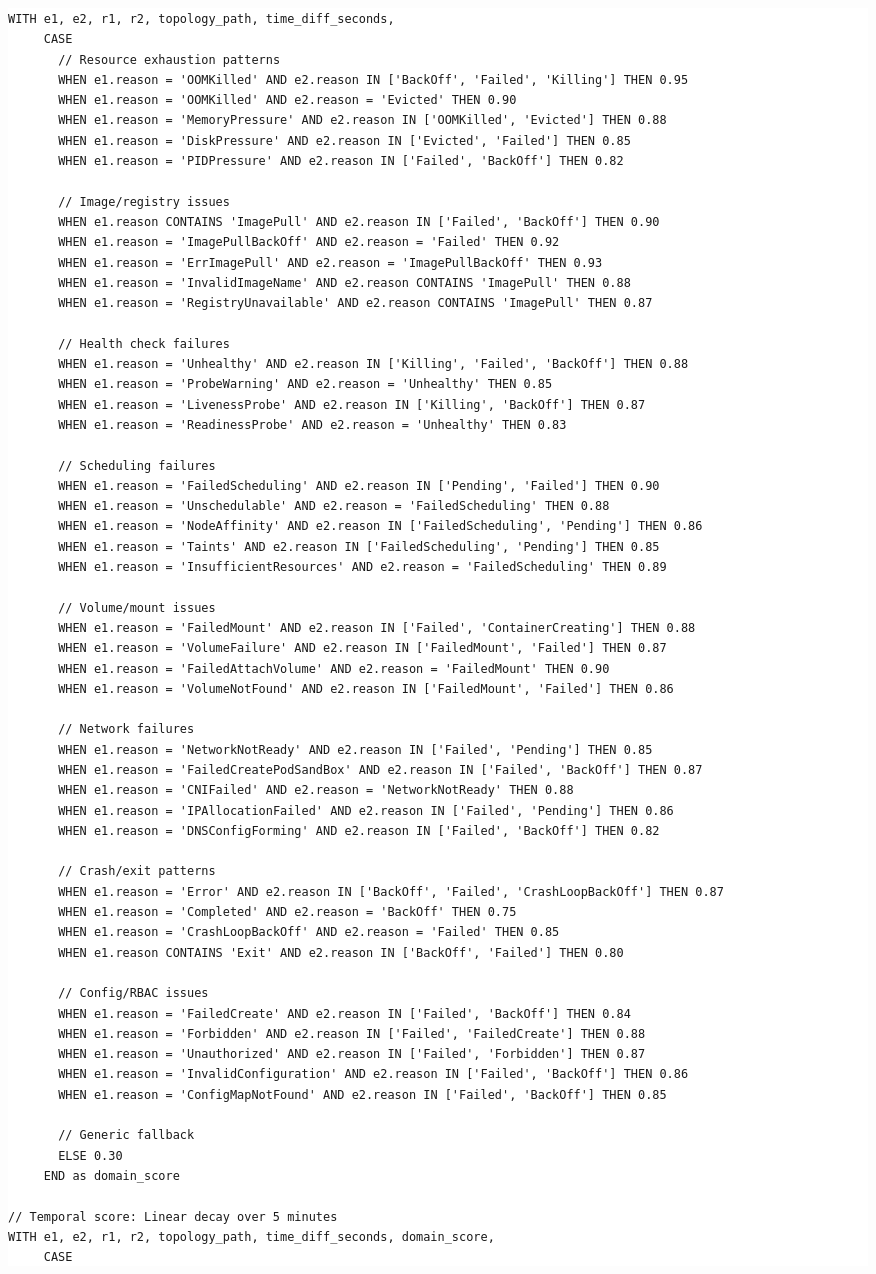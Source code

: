 ```cypher
WITH e1, e2, r1, r2, topology_path, time_diff_seconds,
     CASE
       // Resource exhaustion patterns
       WHEN e1.reason = 'OOMKilled' AND e2.reason IN ['BackOff', 'Failed', 'Killing'] THEN 0.95
       WHEN e1.reason = 'OOMKilled' AND e2.reason = 'Evicted' THEN 0.90
       WHEN e1.reason = 'MemoryPressure' AND e2.reason IN ['OOMKilled', 'Evicted'] THEN 0.88
       WHEN e1.reason = 'DiskPressure' AND e2.reason IN ['Evicted', 'Failed'] THEN 0.85
       WHEN e1.reason = 'PIDPressure' AND e2.reason IN ['Failed', 'BackOff'] THEN 0.82

       // Image/registry issues
       WHEN e1.reason CONTAINS 'ImagePull' AND e2.reason IN ['Failed', 'BackOff'] THEN 0.90
       WHEN e1.reason = 'ImagePullBackOff' AND e2.reason = 'Failed' THEN 0.92
       WHEN e1.reason = 'ErrImagePull' AND e2.reason = 'ImagePullBackOff' THEN 0.93
       WHEN e1.reason = 'InvalidImageName' AND e2.reason CONTAINS 'ImagePull' THEN 0.88
       WHEN e1.reason = 'RegistryUnavailable' AND e2.reason CONTAINS 'ImagePull' THEN 0.87

       // Health check failures
       WHEN e1.reason = 'Unhealthy' AND e2.reason IN ['Killing', 'Failed', 'BackOff'] THEN 0.88
       WHEN e1.reason = 'ProbeWarning' AND e2.reason = 'Unhealthy' THEN 0.85
       WHEN e1.reason = 'LivenessProbe' AND e2.reason IN ['Killing', 'BackOff'] THEN 0.87
       WHEN e1.reason = 'ReadinessProbe' AND e2.reason = 'Unhealthy' THEN 0.83

       // Scheduling failures
       WHEN e1.reason = 'FailedScheduling' AND e2.reason IN ['Pending', 'Failed'] THEN 0.90
       WHEN e1.reason = 'Unschedulable' AND e2.reason = 'FailedScheduling' THEN 0.88
       WHEN e1.reason = 'NodeAffinity' AND e2.reason IN ['FailedScheduling', 'Pending'] THEN 0.86
       WHEN e1.reason = 'Taints' AND e2.reason IN ['FailedScheduling', 'Pending'] THEN 0.85
       WHEN e1.reason = 'InsufficientResources' AND e2.reason = 'FailedScheduling' THEN 0.89

       // Volume/mount issues
       WHEN e1.reason = 'FailedMount' AND e2.reason IN ['Failed', 'ContainerCreating'] THEN 0.88
       WHEN e1.reason = 'VolumeFailure' AND e2.reason IN ['FailedMount', 'Failed'] THEN 0.87
       WHEN e1.reason = 'FailedAttachVolume' AND e2.reason = 'FailedMount' THEN 0.90
       WHEN e1.reason = 'VolumeNotFound' AND e2.reason IN ['FailedMount', 'Failed'] THEN 0.86

       // Network failures
       WHEN e1.reason = 'NetworkNotReady' AND e2.reason IN ['Failed', 'Pending'] THEN 0.85
       WHEN e1.reason = 'FailedCreatePodSandBox' AND e2.reason IN ['Failed', 'BackOff'] THEN 0.87
       WHEN e1.reason = 'CNIFailed' AND e2.reason = 'NetworkNotReady' THEN 0.88
       WHEN e1.reason = 'IPAllocationFailed' AND e2.reason IN ['Failed', 'Pending'] THEN 0.86
       WHEN e1.reason = 'DNSConfigForming' AND e2.reason IN ['Failed', 'BackOff'] THEN 0.82

       // Crash/exit patterns
       WHEN e1.reason = 'Error' AND e2.reason IN ['BackOff', 'Failed', 'CrashLoopBackOff'] THEN 0.87
       WHEN e1.reason = 'Completed' AND e2.reason = 'BackOff' THEN 0.75
       WHEN e1.reason = 'CrashLoopBackOff' AND e2.reason = 'Failed' THEN 0.85
       WHEN e1.reason CONTAINS 'Exit' AND e2.reason IN ['BackOff', 'Failed'] THEN 0.80

       // Config/RBAC issues
       WHEN e1.reason = 'FailedCreate' AND e2.reason IN ['Failed', 'BackOff'] THEN 0.84
       WHEN e1.reason = 'Forbidden' AND e2.reason IN ['Failed', 'FailedCreate'] THEN 0.88
       WHEN e1.reason = 'Unauthorized' AND e2.reason IN ['Failed', 'Forbidden'] THEN 0.87
       WHEN e1.reason = 'InvalidConfiguration' AND e2.reason IN ['Failed', 'BackOff'] THEN 0.86
       WHEN e1.reason = 'ConfigMapNotFound' AND e2.reason IN ['Failed', 'BackOff'] THEN 0.85

       // Generic fallback
       ELSE 0.30
     END as domain_score

// Temporal score: Linear decay over 5 minutes
WITH e1, e2, r1, r2, topology_path, time_diff_seconds, domain_score,
     CASE
```